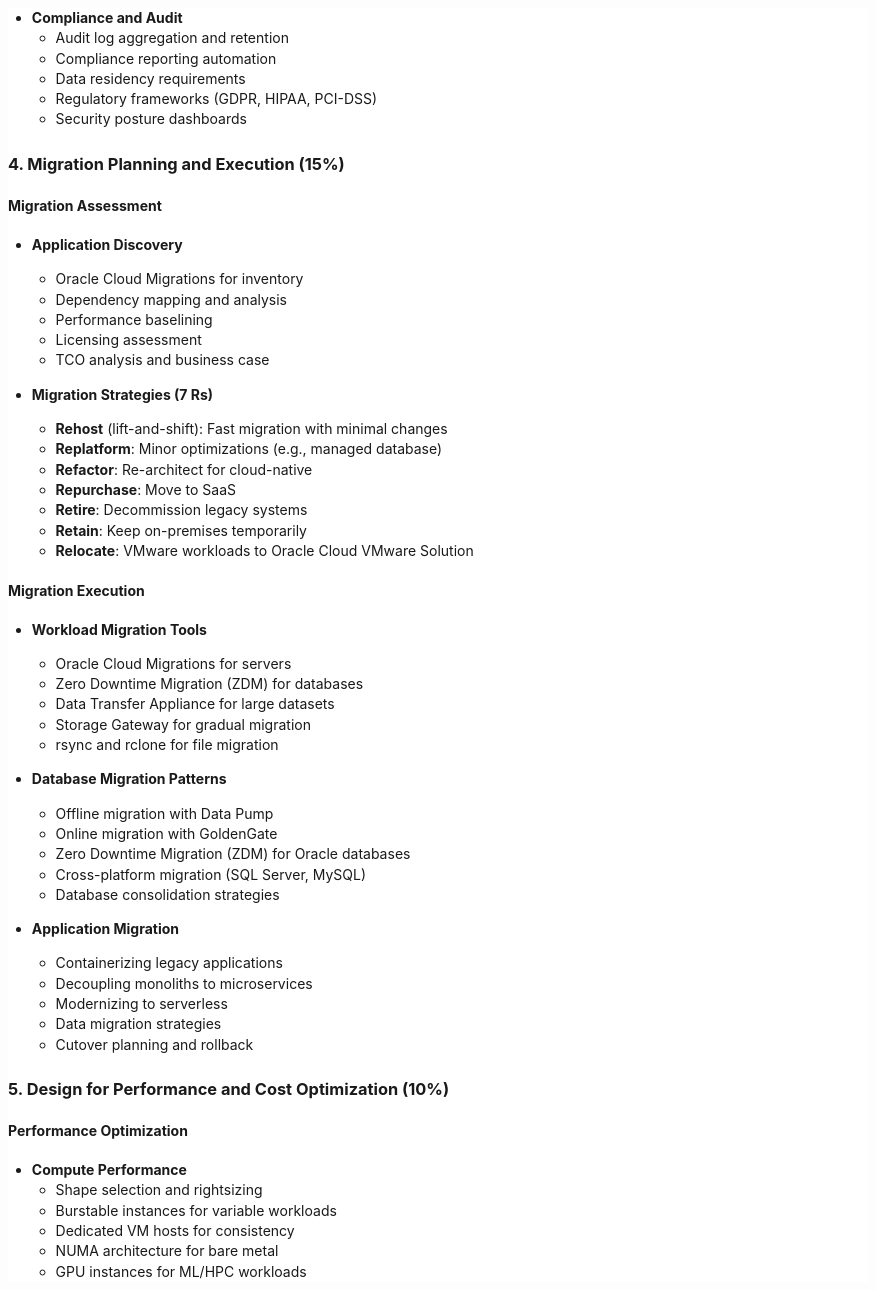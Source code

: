 - **Compliance and Audit**
  - Audit log aggregation and retention
  - Compliance reporting automation
  - Data residency requirements
  - Regulatory frameworks (GDPR, HIPAA, PCI-DSS)
  - Security posture dashboards

### 4. Migration Planning and Execution (15%)

#### Migration Assessment
- **Application Discovery**
  - Oracle Cloud Migrations for inventory
  - Dependency mapping and analysis
  - Performance baselining
  - Licensing assessment
  - TCO analysis and business case

- **Migration Strategies (7 Rs)**
  - **Rehost** (lift-and-shift): Fast migration with minimal changes
  - **Replatform**: Minor optimizations (e.g., managed database)
  - **Refactor**: Re-architect for cloud-native
  - **Repurchase**: Move to SaaS
  - **Retire**: Decommission legacy systems
  - **Retain**: Keep on-premises temporarily
  - **Relocate**: VMware workloads to Oracle Cloud VMware Solution

#### Migration Execution
- **Workload Migration Tools**
  - Oracle Cloud Migrations for servers
  - Zero Downtime Migration (ZDM) for databases
  - Data Transfer Appliance for large datasets
  - Storage Gateway for gradual migration
  - rsync and rclone for file migration

- **Database Migration Patterns**
  - Offline migration with Data Pump
  - Online migration with GoldenGate
  - Zero Downtime Migration (ZDM) for Oracle databases
  - Cross-platform migration (SQL Server, MySQL)
  - Database consolidation strategies

- **Application Migration**
  - Containerizing legacy applications
  - Decoupling monoliths to microservices
  - Modernizing to serverless
  - Data migration strategies
  - Cutover planning and rollback

### 5. Design for Performance and Cost Optimization (10%)

#### Performance Optimization
- **Compute Performance**
  - Shape selection and rightsizing
  - Burstable instances for variable workloads
  - Dedicated VM hosts for consistency
  - NUMA architecture for bare metal
  - GPU instances for ML/HPC workloads
